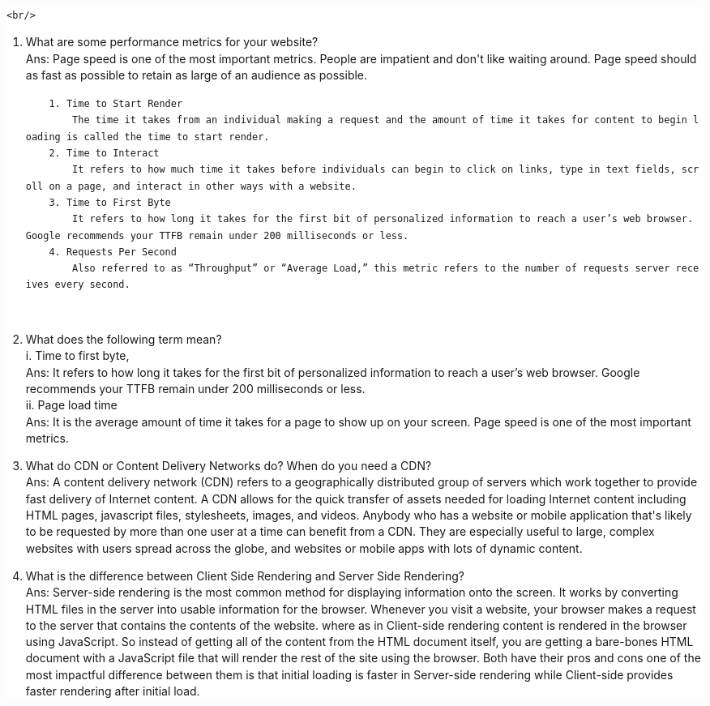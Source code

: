    <br/>

1.  What are some performance metrics for your website?
    <br/>
    Ans: Page speed is one of the most important metrics. People are impatient and don't like waiting around. Page speed should as fast as possible to retain as large of an audience as possible.

            1. Time to Start Render
                The time it takes from an individual making a request and the amount of time it takes for content to begin loading is called the time to start render.
            2. Time to Interact
                It refers to how much time it takes before individuals can begin to click on links, type in text fields, scroll on a page, and interact in other ways with a website.
            3. Time to First Byte
                It refers to how long it takes for the first bit of personalized information to reach a user’s web browser. Google recommends your TTFB remain under 200 milliseconds or less.
            4. Requests Per Second
                Also referred to as “Throughput” or “Average Load,” this metric refers to the number of requests server receives every second.

    <br/>

1.  What does the following term mean?
    <br/>
    i. Time to first byte,
    <br/>
    Ans: It refers to how long it takes for the first bit of personalized information to reach a user’s web browser. Google recommends your TTFB remain under 200 milliseconds or less.
    <br/>
    ii. Page load time
    <br/>
    Ans: It is the average amount of time it takes for a page to show up on your screen. Page speed is one of the most important metrics.
    <br/>

1.  What do CDN or Content Delivery Networks do? When do you need a CDN?
    <br/>
    Ans: A content delivery network (CDN) refers to a geographically distributed group of servers which work together to provide fast delivery of Internet content. A CDN allows for the quick transfer of assets needed for loading Internet content including HTML pages, javascript files, stylesheets, images, and videos. Anybody who has a website or mobile application that's likely to be requested by more than one user at a time can benefit from a CDN. They are especially useful to large, complex websites with users spread across the globe, and websites or mobile apps with lots of dynamic content.
    <br/>

1.  What is the difference between Client Side Rendering and Server Side Rendering?
    <br/>
    Ans: Server-side rendering is the most common method for displaying information onto the screen. It works by converting HTML files in the server into usable information for the browser. Whenever you visit a website, your browser makes a request to the server that contains the contents of the website. where as in Client-side rendering content is rendered in the browser using JavaScript. So instead of getting all of the content from the HTML document itself, you are getting a bare-bones HTML document with a JavaScript file that will render the rest of the site using the browser.
    Both have their pros and cons one of the most impactful difference between them is that initial loading is faster in Server-side rendering while Client-side provides faster rendering after initial load.
    <br/>
